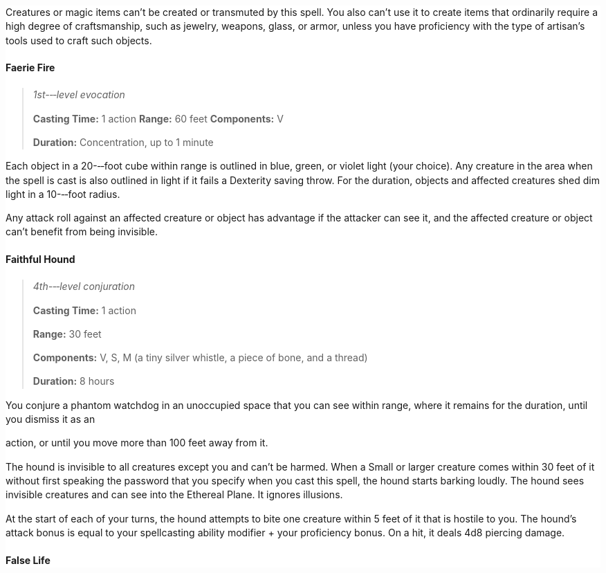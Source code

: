 Creatures or magic items can’t be created or transmuted by this spell.
You also can’t use it to create items that ordinarily require a high
degree of craftsmanship, such as jewelry, weapons, glass, or armor,
unless you have proficiency with the type of artisan’s tools used to
craft such objects.

#### Faerie Fire

> *1st-­‐‑level evocation*
>
> **Casting Time:** 1 action **Range:** 60 feet **Components:** V
>
> **Duration:** Concentration, up to 1 minute

Each object in a 20-­‐‑foot cube within range is outlined in blue,
green, or violet light (your choice). Any creature in the area when the
spell is cast is also outlined in light if it fails a Dexterity saving
throw. For the duration, objects and affected creatures shed dim light
in a 10-­‐‑foot radius.

Any attack roll against an affected creature or object has advantage if
the attacker can see it, and the affected creature or object can’t
benefit from being invisible.

#### Faithful Hound

> *4th-­‐‑level conjuration*
>
> **Casting Time:** 1 action
>
> **Range:** 30 feet
>
> **Components:** V, S, M (a tiny silver whistle, a piece of bone, and a
> thread)
>
> **Duration:** 8 hours

You conjure a phantom watchdog in an unoccupied space that you can see
within range, where it remains for the duration, until you dismiss it as
an

action, or until you move more than 100 feet away from it.

The hound is invisible to all creatures except you and can’t be harmed.
When a Small or larger creature comes within 30 feet of it without first
speaking the password that you specify when you cast this spell, the
hound starts barking loudly. The hound sees invisible creatures and can
see into the Ethereal Plane. It ignores illusions.

At the start of each of your turns, the hound attempts to bite one
creature within 5 feet of it that is hostile to you. The hound’s attack
bonus is equal to your spellcasting ability modifier + your proficiency
bonus. On a hit, it deals 4d8 piercing damage.

#### False Life
